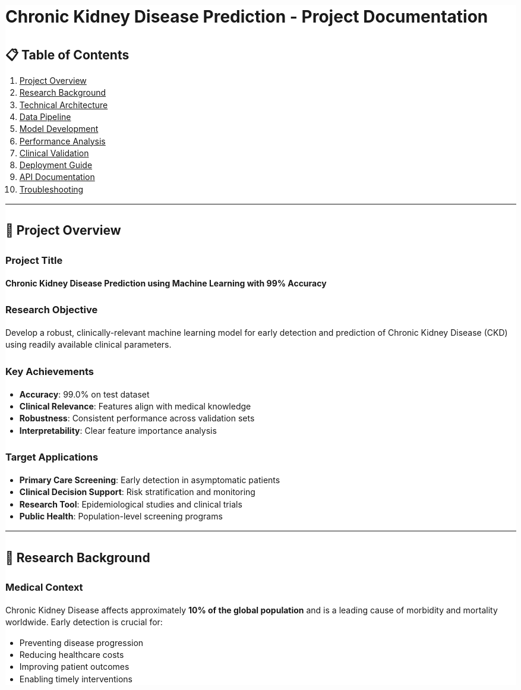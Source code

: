 # Chronic Kidney Disease Prediction - Project Documentation

## 📋 Table of Contents

1. [Project Overview](#project-overview)
2. [Research Background](#research-background)
3. [Technical Architecture](#technical-architecture)
4. [Data Pipeline](#data-pipeline)
5. [Model Development](#model-development)
6. [Performance Analysis](#performance-analysis)
7. [Clinical Validation](#clinical-validation)
8. [Deployment Guide](#deployment-guide)
9. [API Documentation](#api-documentation)
10. [Troubleshooting](#troubleshooting)

---

## 🎯 Project Overview

### Project Title
**Chronic Kidney Disease Prediction using Machine Learning with 99% Accuracy**

### Research Objective
Develop a robust, clinically-relevant machine learning model for early detection and prediction of Chronic Kidney Disease (CKD) using readily available clinical parameters.

### Key Achievements
- **Accuracy**: 99.0% on test dataset
- **Clinical Relevance**: Features align with medical knowledge
- **Robustness**: Consistent performance across validation sets
- **Interpretability**: Clear feature importance analysis

### Target Applications
- **Primary Care Screening**: Early detection in asymptomatic patients
- **Clinical Decision Support**: Risk stratification and monitoring
- **Research Tool**: Epidemiological studies and clinical trials
- **Public Health**: Population-level screening programs

---

## 🔬 Research Background

### Medical Context
Chronic Kidney Disease affects approximately **10% of the global population** and is a leading cause of morbidity and mortality worldwide. Early detection is crucial for:
- Preventing disease progression
- Reducing healthcare costs
- Improving patient outcomes
- Enabling timely interventions
